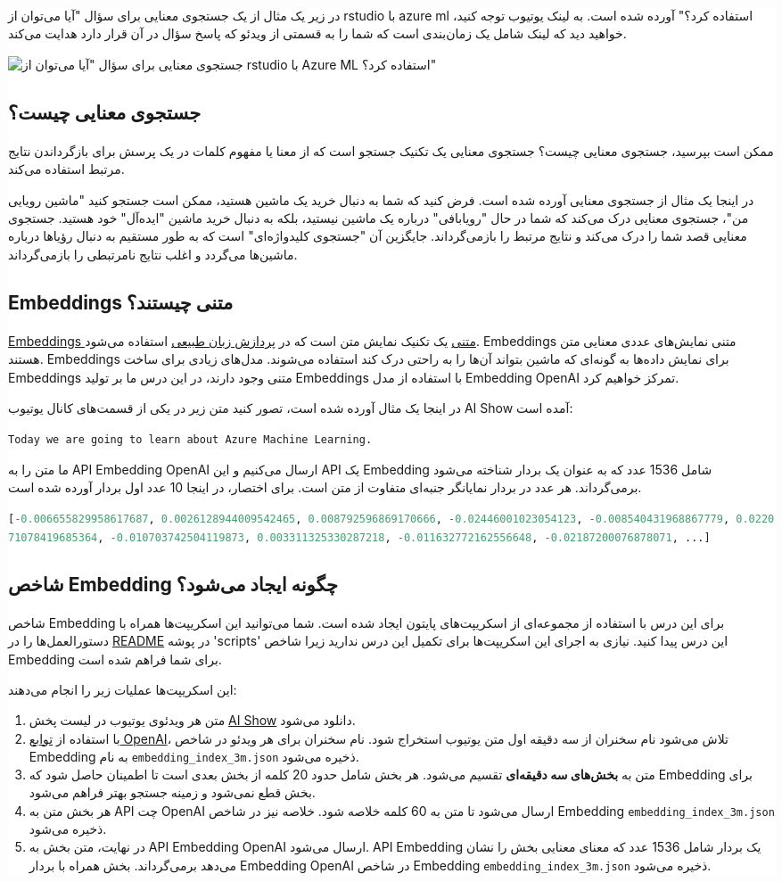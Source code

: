 در زیر یک مثال از یک جستجوی معنایی برای سؤال "آیا می‌توان از rstudio با azure ml استفاده کرد؟" آورده شده است. به لینک یوتیوب توجه کنید، خواهید دید که لینک شامل یک زمان‌بندی است که شما را به قسمتی از ویدئو که پاسخ سؤال در آن قرار دارد هدایت می‌کند.

![جستجوی معنایی برای سؤال "آیا می‌توان از rstudio با Azure ML استفاده کرد؟"](../../../translated_images/query-results.bb0480ebf025fac69c5179ad4d53b6627d643046838c857dc9e2b1281f1cdeb7.fa.png)

## جستجوی معنایی چیست؟

ممکن است بپرسید، جستجوی معنایی چیست؟ جستجوی معنایی یک تکنیک جستجو است که از معنا یا مفهوم کلمات در یک پرسش برای بازگرداندن نتایج مرتبط استفاده می‌کند.

در اینجا یک مثال از جستجوی معنایی آورده شده است. فرض کنید که شما به دنبال خرید یک ماشین هستید، ممکن است جستجو کنید "ماشین رویایی من"، جستجوی معنایی درک می‌کند که شما در حال "رویابافی" درباره یک ماشین نیستید، بلکه به دنبال خرید ماشین "ایده‌آل" خود هستید. جستجوی معنایی قصد شما را درک می‌کند و نتایج مرتبط را بازمی‌گرداند. جایگزین آن "جستجوی کلیدواژه‌ای" است که به طور مستقیم به دنبال رؤیاها درباره ماشین‌ها می‌گردد و اغلب نتایج نامرتبطی را بازمی‌گرداند.

## Embeddings متنی چیستند؟

[Embeddings متنی](https://en.wikipedia.org/wiki/Word_embedding?WT.mc_id=academic-105485-koreyst) یک تکنیک نمایش متن است که در [پردازش زبان طبیعی](https://en.wikipedia.org/wiki/Natural_language_processing?WT.mc_id=academic-105485-koreyst) استفاده می‌شود. Embeddings متنی نمایش‌های عددی معنایی متن هستند. Embeddings برای نمایش داده‌ها به گونه‌ای که ماشین بتواند آن‌ها را به راحتی درک کند استفاده می‌شوند. مدل‌های زیادی برای ساخت Embeddings متنی وجود دارند، در این درس ما بر تولید Embeddings با استفاده از مدل Embedding OpenAI تمرکز خواهیم کرد.

در اینجا یک مثال آورده شده است، تصور کنید متن زیر در یکی از قسمت‌های کانال یوتیوب AI Show آمده است:

```text
Today we are going to learn about Azure Machine Learning.
```

ما متن را به API Embedding OpenAI ارسال می‌کنیم و این API یک Embedding شامل 1536 عدد که به عنوان یک بردار شناخته می‌شود برمی‌گرداند. هر عدد در بردار نمایانگر جنبه‌ای متفاوت از متن است. برای اختصار، در اینجا 10 عدد اول بردار آورده شده است.

```python
[-0.006655829958617687, 0.0026128944009542465, 0.008792596869170666, -0.02446001023054123, -0.008540431968867779, 0.022071078419685364, -0.010703742504119873, 0.003311325330287218, -0.011632772162556648, -0.02187200076878071, ...]
```

## شاخص Embedding چگونه ایجاد می‌شود؟

شاخص Embedding برای این درس با استفاده از مجموعه‌ای از اسکریپت‌های پایتون ایجاد شده است. شما می‌توانید این اسکریپت‌ها همراه با دستورالعمل‌ها را در [README](./scripts/README.md?WT.mc_id=academic-105485-koreyst) در پوشه 'scripts' این درس پیدا کنید. نیازی به اجرای این اسکریپت‌ها برای تکمیل این درس ندارید زیرا شاخص Embedding برای شما فراهم شده است.

این اسکریپت‌ها عملیات زیر را انجام می‌دهند:

1. متن هر ویدئوی یوتیوب در لیست پخش [AI Show](https://www.youtube.com/playlist?list=PLlrxD0HtieHi0mwteKBOfEeOYf0LJU4O1) دانلود می‌شود.
2. با استفاده از [توابع OpenAI](https://learn.microsoft.com/azure/ai-services/openai/how-to/function-calling?WT.mc_id=academic-105485-koreyst)، تلاش می‌شود نام سخنران از سه دقیقه اول متن یوتیوب استخراج شود. نام سخنران برای هر ویدئو در شاخص Embedding به نام `embedding_index_3m.json` ذخیره می‌شود.
3. متن به **بخش‌های سه دقیقه‌ای** تقسیم می‌شود. هر بخش شامل حدود 20 کلمه از بخش بعدی است تا اطمینان حاصل شود که Embedding برای بخش قطع نمی‌شود و زمینه جستجو بهتر فراهم می‌شود.
4. هر بخش متن به API چت OpenAI ارسال می‌شود تا متن به 60 کلمه خلاصه شود. خلاصه نیز در شاخص Embedding `embedding_index_3m.json` ذخیره می‌شود.
5. در نهایت، متن بخش به API Embedding OpenAI ارسال می‌شود. API Embedding یک بردار شامل 1536 عدد که معنای معنایی بخش را نشان می‌دهد برمی‌گرداند. بخش همراه با بردار Embedding OpenAI در شاخص Embedding `embedding_index_3m.json` ذخیره می‌شود.
